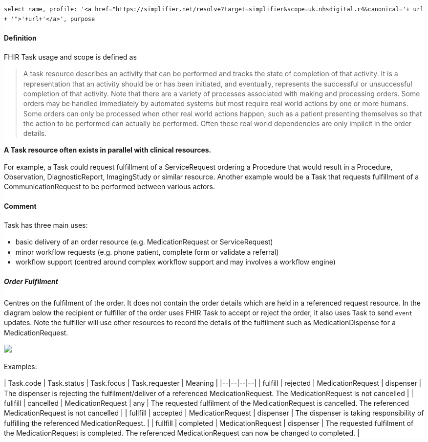 ```
select name, profile: '<a href="https://simplifier.net/resolve?target=simplifier&scope=uk.nhsdigital.r4&canonical='+ url + '">'+url+'</a>', purpose
```

#### Definition

 FHIR Task usage and scope is defined as 

> A task resource describes an activity that can be performed and tracks the state of completion of that activity. It is a representation that an activity should be or has been initiated, and eventually, represents the successful or unsuccessful completion of that activity. Note that there are a variety of processes associated with making and processing orders. Some orders may be handled immediately by automated systems but most require real world actions by one or more humans. Some orders can only be processed when other real world actions happen, such as a patient presenting themselves so that the action to be performed can actually be performed. Often these real world dependencies are only implicit in the order details.

**A Task resource often exists in parallel with clinical resources.** 

For example, a Task could request fulfillment of a ServiceRequest ordering a Procedure that would result in a Procedure, Observation, DiagnosticReport, ImagingStudy or similar resource. Another example would be a Task that requests fulfillment of a CommunicationRequest to be performed between various actors.

 #### Comment

 Task has three main uses: 

- basic delivery of an order resource (e.g. MedicationRequest or ServiceRequest)
- minor workflow requests (e.g. phone patient, complete form or validate a referral)
- workflow support (centred around complex workflow support and may involves a workflow engine)

##### Order Fulfilment

Centres on the fulfilment of the order. It does not contain the order details which are held in a referenced request resource. 
In the diagram below the recipient or fulfiller of the order uses FHIR Task to accept or reject the order, it also uses Task to send `event` updates. 
Note the fulfiller will use other resources to record the details of the fulfilment such as MedicationDispense for a MedicationRequest.

<img src="https://raw.githubusercontent.com/NHSDigital/NHSDigital-FHIR-ImplementationGuide/master/Diagams/Task-Deliver.PNG" width="60%"/>

Examples:

| Task.code | Task.status | Task.focus | Task.requester | Meaning | 
|--|--|--|--|
| fulfill | rejected | MedicationRequest | dispenser | The dispenser is rejecting the fulfilment/deliver of a referenced MedicationRequest. The MedicationRequest is not cancelled |
| fullfill | cancelled | MedicationRequest | any | The requested fulfilment of the MedicationRequest is cancelled. The referenced MedicationRequest is not cancelled |
| fullfill | accepted | MedicationRequest | dispenser | The dispenser is taking responsibility of fulfilling the referenced MedicationRequest. |
| fullfill | completed | MedicationRequest | dispenser | The requested fulfilment of the MedicationRequest is completed. The referenced MedicationRequest can now be changed to completed. |
